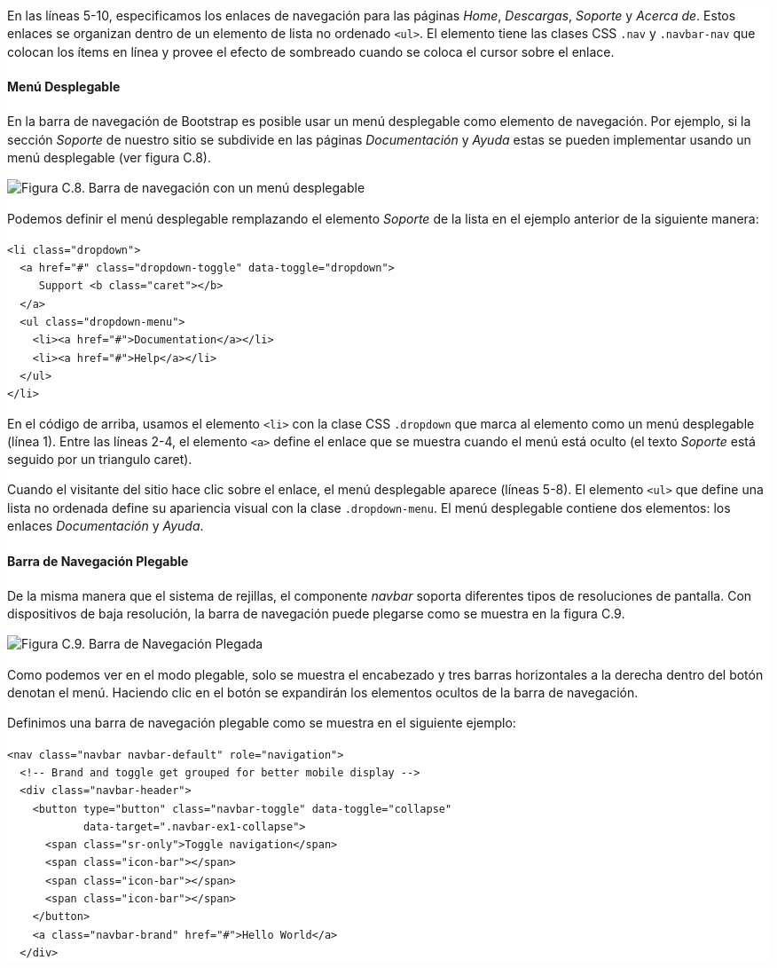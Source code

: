 En las líneas 5-10, especificamos los enlaces de navegación para las páginas
*Home*, *Descargas*, *Soporte* y *Acerca de*. Estos enlaces se organizan dentro
de un elemento de lista no ordenado `<ul>`. El elemento tiene las clases CSS
`.nav` y `.navbar-nav` que colocan los ítems en línea y provee el efecto de
sombreado cuando se coloca el cursor sobre el enlace.

#### Menú Desplegable

En la barra de navegación de Bootstrap es posible usar un menú desplegable como
elemento de navegación. Por ejemplo, si la sección *Soporte* de nuestro sitio
se subdivide en las páginas *Documentación* y *Ayuda* estas se pueden implementar
usando un menú desplegable (ver figura C.8).

![Figura C.8. Barra de navegación con un menú desplegable](../en/images/bootstrap/navbar_with_dropdown.png)

Podemos definir el menú desplegable remplazando el elemento *Soporte* de la lista
en el ejemplo anterior de la siguiente manera:

~~~text
<li class="dropdown">
  <a href="#" class="dropdown-toggle" data-toggle="dropdown">
     Support <b class="caret"></b>
  </a>
  <ul class="dropdown-menu">
    <li><a href="#">Documentation</a></li>
    <li><a href="#">Help</a></li>
  </ul>
</li>
~~~

En el código de arriba, usamos el elemento `<li>` con la clase CSS `.dropdown`
que marca al elemento como un menú desplegable (línea 1). Entre las líneas 2-4,
el elemento `<a>` define el enlace que se muestra cuando el menú está oculto
(el texto *Soporte* está seguido por un triangulo caret).

Cuando el visitante del sitio hace clic sobre el enlace, el menú desplegable
aparece (líneas 5-8). El elemento `<ul>` que define una lista no ordenada define
su apariencia visual con la clase `.dropdown-menu`. El menú desplegable contiene
dos elementos: los enlaces *Documentación* y *Ayuda*.

#### Barra de Navegación Plegable

De la misma manera que el sistema de rejillas, el componente *navbar* soporta
diferentes tipos de resoluciones de pantalla. Con dispositivos de baja resolución,
la barra de navegación puede plegarse como se muestra en la figura C.9.

![Figura C.9. Barra de Navegación Plegada](../en/images/bootstrap/navbar_collapsed.png)

Como podemos ver en el modo plegable, solo se muestra el encabezado y tres barras
horizontales a la derecha dentro del botón denotan el menú. Haciendo clic en el
botón se expandirán los elementos ocultos de la barra de navegación.

Definimos una barra de navegación plegable como se muestra en el siguiente ejemplo:

~~~text
<nav class="navbar navbar-default" role="navigation">
  <!-- Brand and toggle get grouped for better mobile display -->
  <div class="navbar-header">
    <button type="button" class="navbar-toggle" data-toggle="collapse"
            data-target=".navbar-ex1-collapse">
      <span class="sr-only">Toggle navigation</span>
      <span class="icon-bar"></span>
      <span class="icon-bar"></span>
      <span class="icon-bar"></span>
    </button>
    <a class="navbar-brand" href="#">Hello World</a>
  </div>

~~~